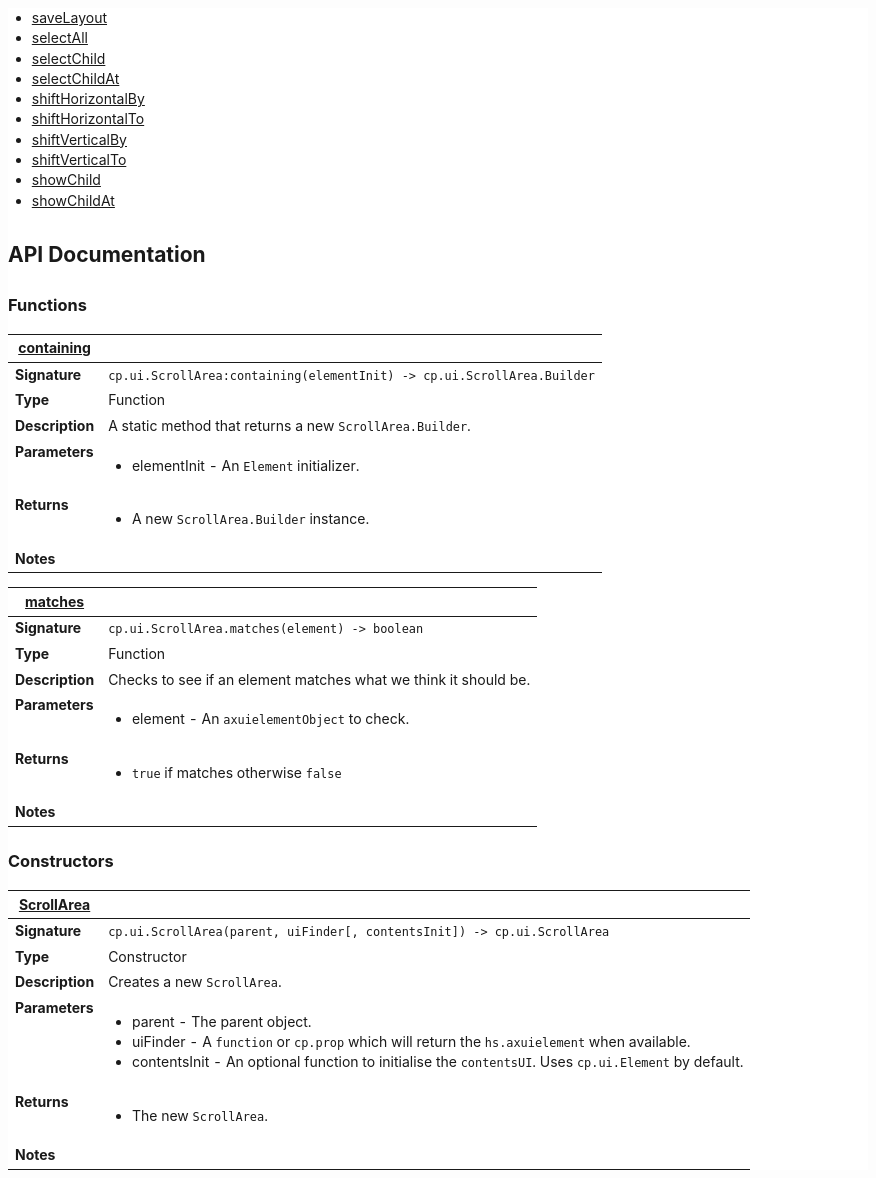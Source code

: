  * [saveLayout](#saveLayout)
 * [selectAll](#selectAll)
 * [selectChild](#selectChild)
 * [selectChildAt](#selectChildAt)
 * [shiftHorizontalBy](#shiftHorizontalBy)
 * [shiftHorizontalTo](#shiftHorizontalTo)
 * [shiftVerticalBy](#shiftVerticalBy)
 * [shiftVerticalTo](#shiftVerticalTo)
 * [showChild](#showChild)
 * [showChildAt](#showChildAt)

## API Documentation

### Functions

| [containing](#containing)         |                                                                                     |
| --------------------------------------------|-------------------------------------------------------------------------------------|
| **Signature**                               | `cp.ui.ScrollArea:containing(elementInit) -> cp.ui.ScrollArea.Builder`                                                                    |
| **Type**                                    | Function                                                                     |
| **Description**                             | A static method that returns a new `ScrollArea.Builder`.                                                                     |
| **Parameters**                              | <ul><li>elementInit - An `Element` initializer.</li></ul> |
| **Returns**                                 | <ul><li>A new `ScrollArea.Builder` instance.</li></ul>          |
| **Notes**                                   | <ul></ul>                |

| [matches](#matches)         |                                                                                     |
| --------------------------------------------|-------------------------------------------------------------------------------------|
| **Signature**                               | `cp.ui.ScrollArea.matches(element) -> boolean`                                                                    |
| **Type**                                    | Function                                                                     |
| **Description**                             | Checks to see if an element matches what we think it should be.                                                                     |
| **Parameters**                              | <ul><li>element - An `axuielementObject` to check.</li></ul> |
| **Returns**                                 | <ul><li>`true` if matches otherwise `false`</li></ul>          |
| **Notes**                                   | <ul></ul>                |

### Constructors

| [ScrollArea](#ScrollArea)         |                                                                                     |
| --------------------------------------------|-------------------------------------------------------------------------------------|
| **Signature**                               | `cp.ui.ScrollArea(parent, uiFinder[, contentsInit]) -> cp.ui.ScrollArea`                                                                    |
| **Type**                                    | Constructor                                                                     |
| **Description**                             | Creates a new `ScrollArea`.                                                                     |
| **Parameters**                              | <ul><li>parent       - The parent object.</li><li>uiFinder     - A `function` or `cp.prop` which will return the `hs.axuielement` when available.</li><li>contentsInit - An optional function to initialise the `contentsUI`. Uses `cp.ui.Element` by default.</li></ul> |
| **Returns**                                 | <ul><li>The new `ScrollArea`.</li></ul>          |
| **Notes**                                   | <ul></ul>                |

